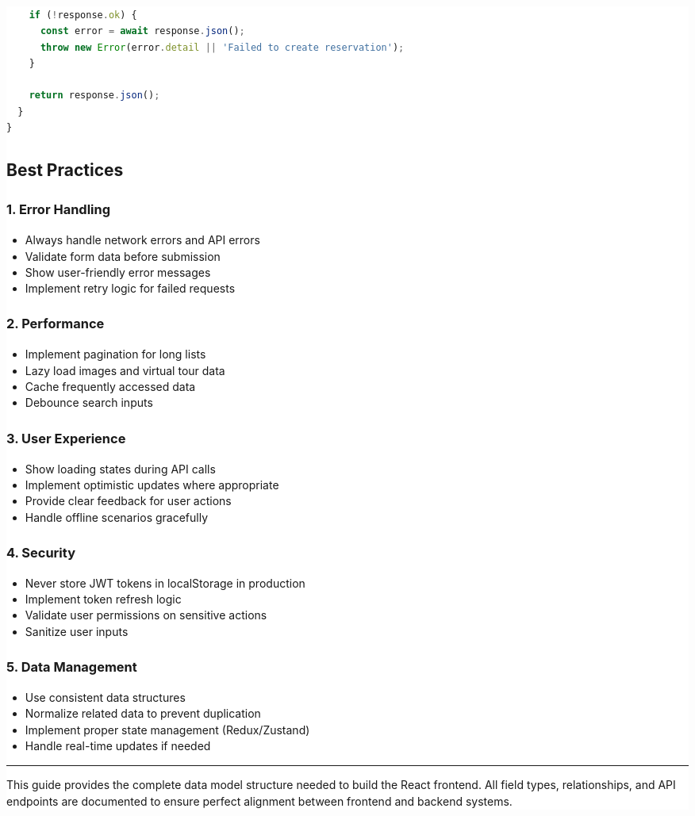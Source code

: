```typescript
    if (!response.ok) {
      const error = await response.json();
      throw new Error(error.detail || 'Failed to create reservation');
    }
    
    return response.json();
  }
}
```

## Best Practices

### 1. Error Handling
- Always handle network errors and API errors
- Validate form data before submission
- Show user-friendly error messages
- Implement retry logic for failed requests

### 2. Performance
- Implement pagination for long lists
- Lazy load images and virtual tour data
- Cache frequently accessed data
- Debounce search inputs

### 3. User Experience
- Show loading states during API calls
- Implement optimistic updates where appropriate
- Provide clear feedback for user actions
- Handle offline scenarios gracefully

### 4. Security
- Never store JWT tokens in localStorage in production
- Implement token refresh logic
- Validate user permissions on sensitive actions
- Sanitize user inputs

### 5. Data Management
- Use consistent data structures
- Normalize related data to prevent duplication
- Implement proper state management (Redux/Zustand)
- Handle real-time updates if needed

---

This guide provides the complete data model structure needed to build the React frontend. All field types, relationships, and API endpoints are documented to ensure perfect alignment between frontend and backend systems.